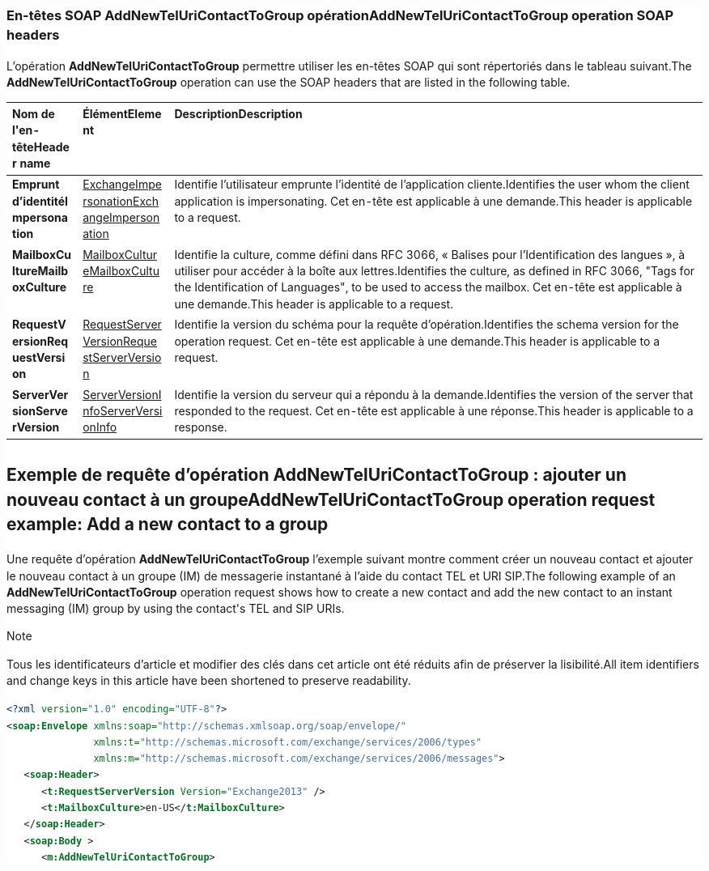 ### <a name="addnewteluricontacttogroup-operation-soap-headers"></a><span data-ttu-id="58a0c-111">En-têtes SOAP AddNewTelUriContactToGroup opération</span><span class="sxs-lookup"><span data-stu-id="58a0c-111">AddNewTelUriContactToGroup operation SOAP headers</span></span>

<span data-ttu-id="58a0c-112">L’opération **AddNewTelUriContactToGroup** permettre utiliser les en-têtes SOAP qui sont répertoriés dans le tableau suivant.</span><span class="sxs-lookup"><span data-stu-id="58a0c-112">The **AddNewTelUriContactToGroup** operation can use the SOAP headers that are listed in the following table.</span></span> 
  
|<span data-ttu-id="58a0c-113">**Nom de l'en-tête**</span><span class="sxs-lookup"><span data-stu-id="58a0c-113">**Header name**</span></span>|<span data-ttu-id="58a0c-114">**Élément**</span><span class="sxs-lookup"><span data-stu-id="58a0c-114">**Element**</span></span>|<span data-ttu-id="58a0c-115">**Description**</span><span class="sxs-lookup"><span data-stu-id="58a0c-115">**Description**</span></span>|
|:-----|:-----|:-----|
|<span data-ttu-id="58a0c-116">**Emprunt d’identité**</span><span class="sxs-lookup"><span data-stu-id="58a0c-116">**Impersonation**</span></span> <br/> |[<span data-ttu-id="58a0c-117">ExchangeImpersonation</span><span class="sxs-lookup"><span data-stu-id="58a0c-117">ExchangeImpersonation</span></span>](exchangeimpersonation.md) <br/> |<span data-ttu-id="58a0c-118">Identifie l’utilisateur emprunte l’identité de l’application cliente.</span><span class="sxs-lookup"><span data-stu-id="58a0c-118">Identifies the user whom the client application is impersonating.</span></span> <span data-ttu-id="58a0c-119">Cet en-tête est applicable à une demande.</span><span class="sxs-lookup"><span data-stu-id="58a0c-119">This header is applicable to a request.</span></span>  <br/> |
|<span data-ttu-id="58a0c-120">**MailboxCulture**</span><span class="sxs-lookup"><span data-stu-id="58a0c-120">**MailboxCulture**</span></span> <br/> |[<span data-ttu-id="58a0c-121">MailboxCulture</span><span class="sxs-lookup"><span data-stu-id="58a0c-121">MailboxCulture</span></span>](mailboxculture.md) <br/> |<span data-ttu-id="58a0c-122">Identifie la culture, comme défini dans RFC 3066, « Balises pour l’Identification des langues », à utiliser pour accéder à la boîte aux lettres.</span><span class="sxs-lookup"><span data-stu-id="58a0c-122">Identifies the culture, as defined in RFC 3066, "Tags for the Identification of Languages", to be used to access the mailbox.</span></span> <span data-ttu-id="58a0c-123">Cet en-tête est applicable à une demande.</span><span class="sxs-lookup"><span data-stu-id="58a0c-123">This header is applicable to a request.</span></span>  <br/> |
|<span data-ttu-id="58a0c-124">**RequestVersion**</span><span class="sxs-lookup"><span data-stu-id="58a0c-124">**RequestVersion**</span></span> <br/> |[<span data-ttu-id="58a0c-125">RequestServerVersion</span><span class="sxs-lookup"><span data-stu-id="58a0c-125">RequestServerVersion</span></span>](requestserverversion.md) <br/> |<span data-ttu-id="58a0c-126">Identifie la version du schéma pour la requête d’opération.</span><span class="sxs-lookup"><span data-stu-id="58a0c-126">Identifies the schema version for the operation request.</span></span> <span data-ttu-id="58a0c-127">Cet en-tête est applicable à une demande.</span><span class="sxs-lookup"><span data-stu-id="58a0c-127">This header is applicable to a request.</span></span>  <br/> |
|<span data-ttu-id="58a0c-128">**ServerVersion**</span><span class="sxs-lookup"><span data-stu-id="58a0c-128">**ServerVersion**</span></span> <br/> |[<span data-ttu-id="58a0c-129">ServerVersionInfo</span><span class="sxs-lookup"><span data-stu-id="58a0c-129">ServerVersionInfo</span></span>](serverversioninfo.md) <br/> |<span data-ttu-id="58a0c-130">Identifie la version du serveur qui a répondu à la demande.</span><span class="sxs-lookup"><span data-stu-id="58a0c-130">Identifies the version of the server that responded to the request.</span></span> <span data-ttu-id="58a0c-131">Cet en-tête est applicable à une réponse.</span><span class="sxs-lookup"><span data-stu-id="58a0c-131">This header is applicable to a response.</span></span>  <br/> |
   
## <a name="addnewteluricontacttogroup-operation-request-example-add-a-new-contact-to-a-group"></a><span data-ttu-id="58a0c-132">Exemple de requête d’opération AddNewTelUriContactToGroup : ajouter un nouveau contact à un groupe</span><span class="sxs-lookup"><span data-stu-id="58a0c-132">AddNewTelUriContactToGroup operation request example: Add a new contact to a group</span></span>

<span data-ttu-id="58a0c-133">Une requête d’opération **AddNewTelUriContactToGroup** l’exemple suivant montre comment créer un nouveau contact et ajouter le nouveau contact à un groupe (IM) de messagerie instantané à l’aide du contact TEL et URI SIP.</span><span class="sxs-lookup"><span data-stu-id="58a0c-133">The following example of an **AddNewTelUriContactToGroup** operation request shows how to create a new contact and add the new contact to an instant messaging (IM) group by using the contact's TEL and SIP URIs.</span></span> 
  
> [!NOTE]
> <span data-ttu-id="58a0c-134">Tous les identificateurs d’article et modifier des clés dans cet article ont été réduits afin de préserver la lisibilité.</span><span class="sxs-lookup"><span data-stu-id="58a0c-134">All item identifiers and change keys in this article have been shortened to preserve readability.</span></span> 
  
```XML
<?xml version="1.0" encoding="UTF-8"?>
<soap:Envelope xmlns:soap="http://schemas.xmlsoap.org/soap/envelope/"
               xmlns:t="http://schemas.microsoft.com/exchange/services/2006/types"
               xmlns:m="http://schemas.microsoft.com/exchange/services/2006/messages">
   <soap:Header>
      <t:RequestServerVersion Version="Exchange2013" />
      <t:MailboxCulture>en-US</t:MailboxCulture>
   </soap:Header>
   <soap:Body >
      <m:AddNewTelUriContactToGroup>
```